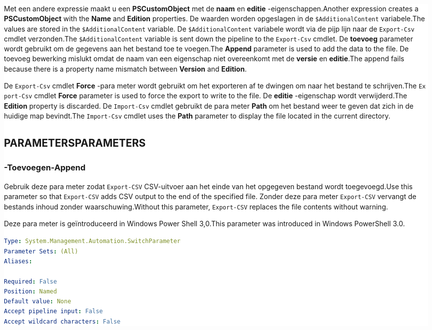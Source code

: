 <span data-ttu-id="217ee-215">Met een andere expressie maakt u een **PSCustomObject** met de **naam** en **editie** -eigenschappen.</span><span class="sxs-lookup"><span data-stu-id="217ee-215">Another expression creates a **PSCustomObject** with the **Name** and **Edition** properties.</span></span> <span data-ttu-id="217ee-216">De waarden worden opgeslagen in de `$AdditionalContent` variabele.</span><span class="sxs-lookup"><span data-stu-id="217ee-216">The values are stored in the `$AdditionalContent` variable.</span></span> <span data-ttu-id="217ee-217">De `$AdditionalContent` variabele wordt via de pijp lijn naar de `Export-Csv` cmdlet verzonden.</span><span class="sxs-lookup"><span data-stu-id="217ee-217">The `$AdditionalContent` variable is sent down the pipeline to the `Export-Csv` cmdlet.</span></span> <span data-ttu-id="217ee-218">De **toevoeg** parameter wordt gebruikt om de gegevens aan het bestand toe te voegen.</span><span class="sxs-lookup"><span data-stu-id="217ee-218">The **Append** parameter is used to add the data to the file.</span></span> <span data-ttu-id="217ee-219">De toevoeg bewerking mislukt omdat de naam van een eigenschap niet overeenkomt met de **versie** en **editie**.</span><span class="sxs-lookup"><span data-stu-id="217ee-219">The append fails because there is a property name mismatch between **Version** and **Edition**.</span></span>

<span data-ttu-id="217ee-220">De `Export-Csv` cmdlet **Force** -para meter wordt gebruikt om het exporteren af te dwingen om naar het bestand te schrijven.</span><span class="sxs-lookup"><span data-stu-id="217ee-220">The `Export-Csv` cmdlet **Force** parameter is used to force the export to write to the file.</span></span> <span data-ttu-id="217ee-221">De **editie** -eigenschap wordt verwijderd.</span><span class="sxs-lookup"><span data-stu-id="217ee-221">The **Edition** property is discarded.</span></span> <span data-ttu-id="217ee-222">De `Import-Csv` cmdlet gebruikt de para meter **Path** om het bestand weer te geven dat zich in de huidige map bevindt.</span><span class="sxs-lookup"><span data-stu-id="217ee-222">The `Import-Csv` cmdlet uses the **Path** parameter to display the file located in the current directory.</span></span>

## <span data-ttu-id="217ee-223">PARAMETERS</span><span class="sxs-lookup"><span data-stu-id="217ee-223">PARAMETERS</span></span>

### <span data-ttu-id="217ee-224">-Toevoegen</span><span class="sxs-lookup"><span data-stu-id="217ee-224">-Append</span></span>

<span data-ttu-id="217ee-225">Gebruik deze para meter zodat `Export-CSV` CSV-uitvoer aan het einde van het opgegeven bestand wordt toegevoegd.</span><span class="sxs-lookup"><span data-stu-id="217ee-225">Use this parameter so that `Export-CSV` adds CSV output to the end of the specified file.</span></span> <span data-ttu-id="217ee-226">Zonder deze para meter `Export-CSV` vervangt de bestands inhoud zonder waarschuwing.</span><span class="sxs-lookup"><span data-stu-id="217ee-226">Without this parameter, `Export-CSV` replaces the file contents without warning.</span></span>

<span data-ttu-id="217ee-227">Deze para meter is geïntroduceerd in Windows Power Shell 3,0.</span><span class="sxs-lookup"><span data-stu-id="217ee-227">This parameter was introduced in Windows PowerShell 3.0.</span></span>

```yaml
Type: System.Management.Automation.SwitchParameter
Parameter Sets: (All)
Aliases:

Required: False
Position: Named
Default value: None
Accept pipeline input: False
Accept wildcard characters: False
```
